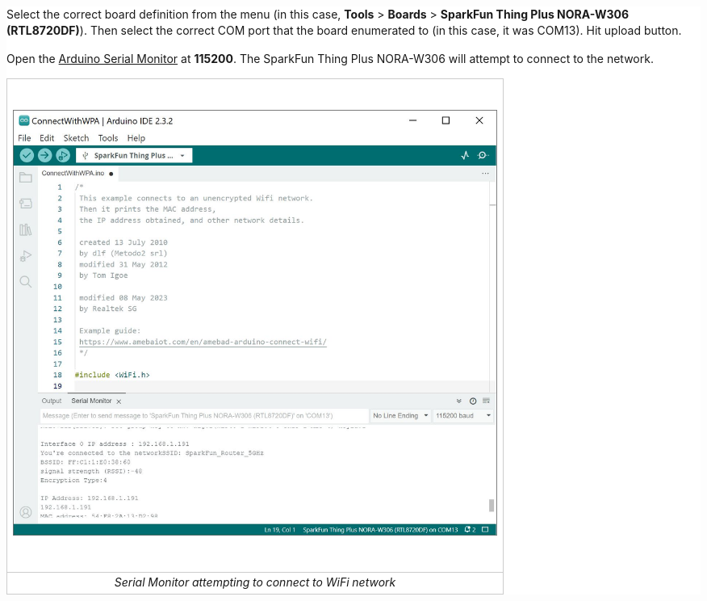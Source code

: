 Select the correct board definition from the menu (in this case, **Tools** > **Boards** > **SparkFun Thing Plus NORA-W306 (RTL8720DF)**). Then select the correct COM port that the board enumerated to (in this case, it was COM13). Hit upload button.

Open the [Arduino Serial Monitor](https://learn.sparkfun.com/tutorials/terminal-basics/arduino-serial-monitor-windows-mac-linux) at **115200**. The SparkFun Thing Plus NORA-W306 will attempt to connect to the network.

<div style="text-align: center;">
  <table>
    <tr style="vertical-align:middle;">
     <td style="text-align: center; vertical-align: middle; border: solid 1px #cccccc;"><a href="../assets/img/AmebaD_RealTek_NORA-W306_Arduino_Connect_to_WPA_5GHz_Network.JPG"><img src="../assets/img/AmebaD_RealTek_NORA-W306_Arduino_Connect_to_WPA_5GHz_Network.JPG" width="600px" height="600px" alt="Serial Monitor attempting to connect to WiFi network"></a></td>
    </tr>
    <tr style="vertical-align:middle;">
     <td style="text-align: center; vertical-align: middle; border: solid 1px #cccccc;"><i>Serial Monitor attempting to connect to WiFi network</i></td>
   </tr>
  </table>
</div>
